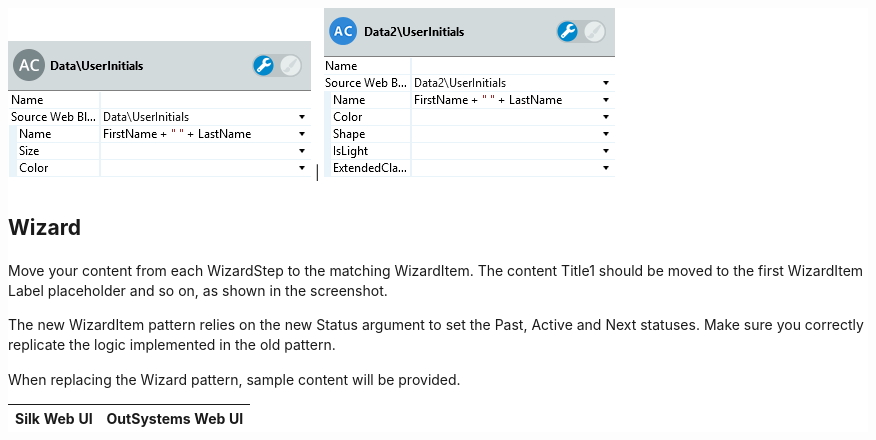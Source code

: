 ![](images/image4.png) | ![](images/image_ui2.png) 

## Wizard

Move your content from each WizardStep to the matching WizardItem. The content Title1 should be moved to the first WizardItem Label placeholder and so on, as shown in the screenshot.

The new WizardItem pattern relies on the new Status argument to set the Past, Active and Next statuses. Make sure you correctly replicate the logic implemented in the old pattern.

When replacing the Wizard pattern, sample content will be provided. 

| Silk Web UI | OutSystems Web UI |
| -------|------- |
